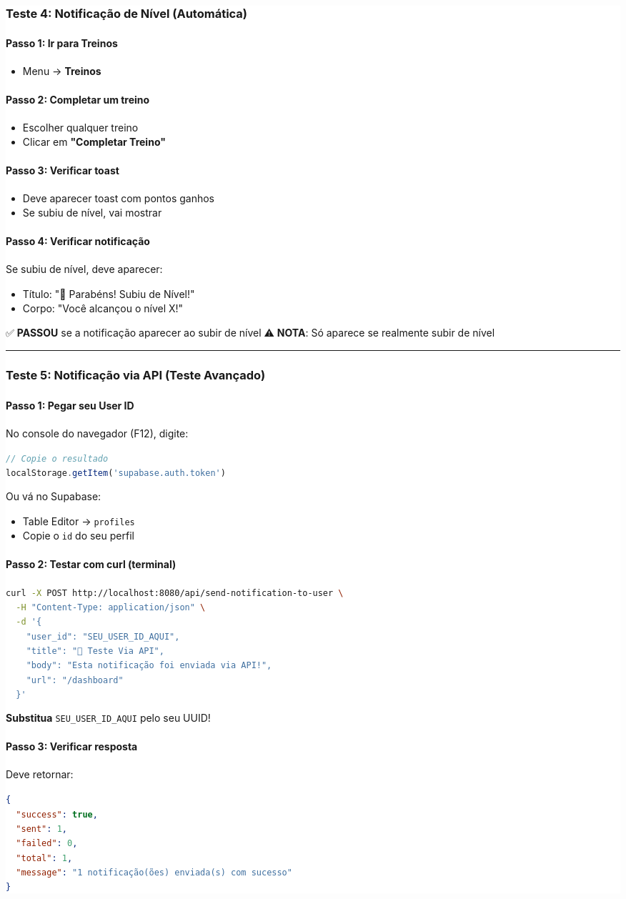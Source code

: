 
### Teste 4: Notificação de Nível (Automática)

#### Passo 1: Ir para Treinos
- Menu → **Treinos**

#### Passo 2: Completar um treino
- Escolher qualquer treino
- Clicar em **"Completar Treino"**

#### Passo 3: Verificar toast
- Deve aparecer toast com pontos ganhos
- Se subiu de nível, vai mostrar

#### Passo 4: Verificar notificação
Se subiu de nível, deve aparecer:
- Título: "🎉 Parabéns! Subiu de Nível!"
- Corpo: "Você alcançou o nível X!"

✅ **PASSOU** se a notificação aparecer ao subir de nível
⚠️ **NOTA**: Só aparece se realmente subir de nível

---

### Teste 5: Notificação via API (Teste Avançado)

#### Passo 1: Pegar seu User ID
No console do navegador (F12), digite:
```javascript
// Copie o resultado
localStorage.getItem('supabase.auth.token')
```

Ou vá no Supabase:
- Table Editor → `profiles`
- Copie o `id` do seu perfil

#### Passo 2: Testar com curl (terminal)
```bash
curl -X POST http://localhost:8080/api/send-notification-to-user \
  -H "Content-Type: application/json" \
  -d '{
    "user_id": "SEU_USER_ID_AQUI",
    "title": "🎯 Teste Via API",
    "body": "Esta notificação foi enviada via API!",
    "url": "/dashboard"
  }'
```

**Substitua** `SEU_USER_ID_AQUI` pelo seu UUID!

#### Passo 3: Verificar resposta
Deve retornar:
```json
{
  "success": true,
  "sent": 1,
  "failed": 0,
  "total": 1,
  "message": "1 notificação(ões) enviada(s) com sucesso"
}
```
